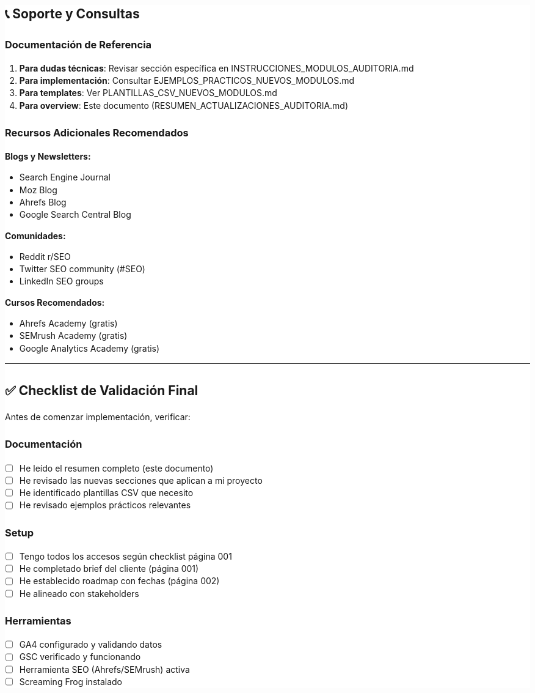 
## 📞 Soporte y Consultas

### Documentación de Referencia

1. **Para dudas técnicas**: Revisar sección específica en INSTRUCCIONES_MODULOS_AUDITORIA.md
2. **Para implementación**: Consultar EJEMPLOS_PRACTICOS_NUEVOS_MODULOS.md
3. **Para templates**: Ver PLANTILLAS_CSV_NUEVOS_MODULOS.md
4. **Para overview**: Este documento (RESUMEN_ACTUALIZACIONES_AUDITORIA.md)

### Recursos Adicionales Recomendados

**Blogs y Newsletters:**
- Search Engine Journal
- Moz Blog
- Ahrefs Blog
- Google Search Central Blog

**Comunidades:**
- Reddit r/SEO
- Twitter SEO community (#SEO)
- LinkedIn SEO groups

**Cursos Recomendados:**
- Ahrefs Academy (gratis)
- SEMrush Academy (gratis)
- Google Analytics Academy (gratis)

---

## ✅ Checklist de Validación Final

Antes de comenzar implementación, verificar:

### Documentación
- [ ] He leído el resumen completo (este documento)
- [ ] He revisado las nuevas secciones que aplican a mi proyecto
- [ ] He identificado plantillas CSV que necesito
- [ ] He revisado ejemplos prácticos relevantes

### Setup
- [ ] Tengo todos los accesos según checklist página 001
- [ ] He completado brief del cliente (página 001)
- [ ] He establecido roadmap con fechas (página 002)
- [ ] He alineado con stakeholders

### Herramientas
- [ ] GA4 configurado y validando datos
- [ ] GSC verificado y funcionando
- [ ] Herramienta SEO (Ahrefs/SEMrush) activa
- [ ] Screaming Frog instalado
